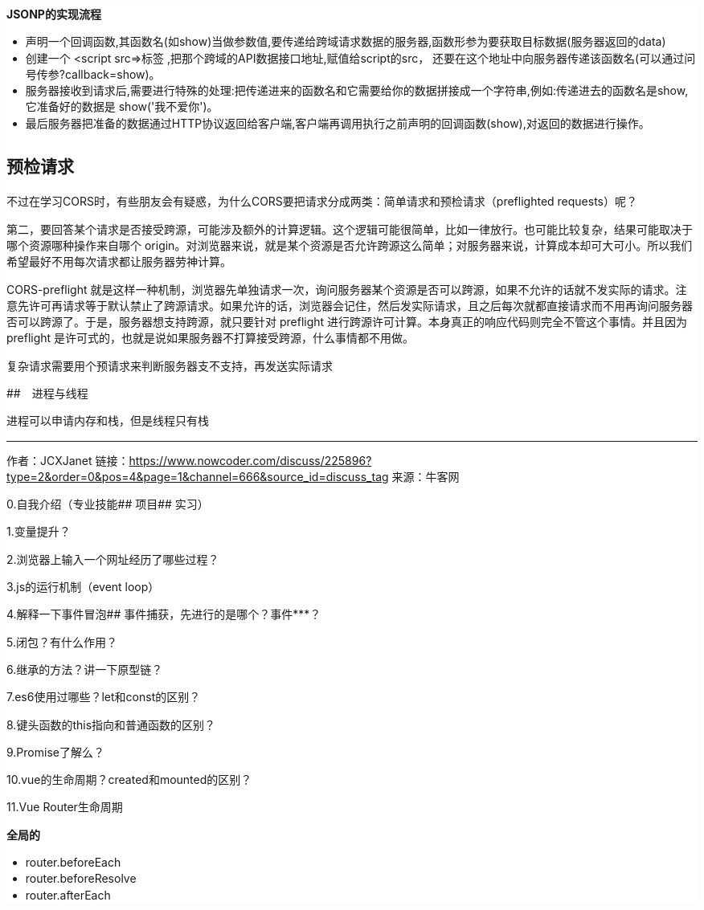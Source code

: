  **JSONP的实现流程**

- 声明一个回调函数,其函数名(如show)当做参数值,要传递给跨域请求数据的服务器,函数形参为要获取目标数据(服务器返回的data)
- 创建一个 <script src=>标签 ,把那个跨域的API数据接口地址,赋值给script的src， 还要在这个地址中向服务器传递该函数名(可以通过问号传参?callback=show)。
- 服务器接收到请求后,需要进行特殊的处理:把传递进来的函数名和它需要给你的数据拼接成一个字符串,例如:传递进去的函数名是show,它准备好的数据是 show('我不爱你')。
- 最后服务器把准备的数据通过HTTP协议返回给客户端,客户端再调用执行之前声明的回调函数(show),对返回的数据进行操作。

##  预检请求

不过在学习CORS时，有些朋友会有疑惑，为什么CORS要把请求分成两类：简单请求和预检请求（preflighted requests）呢？

第二，要回答某个请求是否接受跨源，可能涉及额外的计算逻辑。这个逻辑可能很简单，比如一律放行。也可能比较复杂，结果可能取决于哪个资源哪种操作来自哪个 origin。对浏览器来说，就是某个资源是否允许跨源这么简单；对服务器来说，计算成本却可大可小。所以我们希望最好不用每次请求都让服务器劳神计算。

CORS-preflight 就是这样一种机制，浏览器先单独请求一次，询问服务器某个资源是否可以跨源，如果不允许的话就不发实际的请求。注意先许可再请求等于默认禁止了跨源请求。如果允许的话，浏览器会记住，然后发实际请求，且之后每次就都直接请求而不用再询问服务器否可以跨源了。于是，服务器想支持跨源，就只要针对 preflight 进行跨源许可计算。本身真正的响应代码则完全不管这个事情。并且因为 preflight 是许可式的，也就是说如果服务器不打算接受跨源，什么事情都不用做。

 复杂请求需要用个预请求来判断服务器支不支持，再发送实际请求

##　进程与线程

进程可以申请内存和栈，但是线程只有栈

---

作者：JCXJanet
链接：https://www.nowcoder.com/discuss/225896?type=2&order=0&pos=4&page=1&channel=666&source_id=discuss_tag
来源：牛客网



0.自我介绍（专业技能## 项目## 实习） 

  1.变量提升？ 

  2.浏览器上输入一个网址经历了哪些过程？ 

  3.js的运行机制（event loop） 

  4.解释一下事件冒泡## 事件捕获，先进行的是哪个？事件***？ 

  5.闭包？有什么作用？ 

  6.继承的方法？讲一下原型链？ 

  7.es6使用过哪些？let和const的区别？ 

  8.键头函数的this指向和普通函数的区别？ 

  9.Promise了解么？ 

  10.vue的生命周期？created和mounted的区别？ 

  11.Vue Router生命周期 

**全局的**

- router.beforeEach
- router.beforeResolve
- router.afterEach
